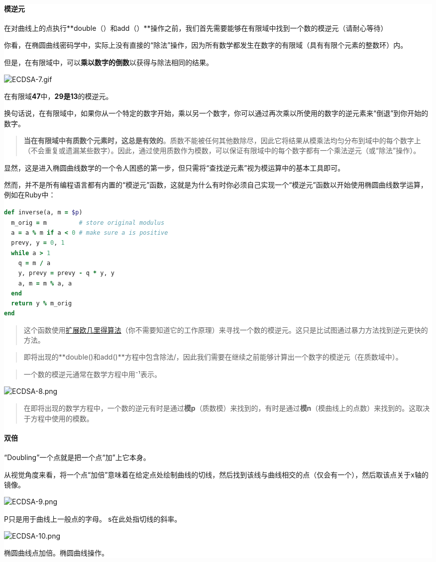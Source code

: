 ####  模逆元
在对曲线上的点执行**double（）和add（）**操作之前，我们首先需要能够在有限域中找到一个数的模逆元（请耐心等待）

你看，在椭圆曲线密码学中，实际上没有直接的“除法”操作，因为所有数学都发生在数字的有限域（具有有限个元素的整数环）内。

但是，在有限域中，可以**乘以数字的倒数**以获得与除法相同的结果。

![ECDSA-7.gif](img/ECDSA-7%20(1).gif)

在有限域**47**中，**29是13**的模逆元。

换句话说，在有限域中，如果你从一个特定的数字开始，乘以另一个数字，你可以通过再次乘以所使用的数字的逆元素来“倒退”到你开始的数字。

>**当在有限域中有质数个元素时，这总是有效的**。质数不能被任何其他数除尽，因此它将结果从模乘法均匀分布到域中的每个数字上（不会重复或遗漏某些数字）。因此，通过使用质数作为模数，可以保证有限域中的每个数字都有一个乘法逆元（或“除法”操作）。

显然，这是进入椭圆曲线数学的一个令人困惑的第一步，但只需将“查找逆元素”视为模运算中的基本工具即可。

然而，并不是所有编程语言都有内置的“模逆元”函数，这就是为什么有时你必须自己实现一个“模逆元”函数以开始使用椭圆曲线数学运算，例如在Ruby中：
```ruby
def inverse(a, m = $p)
  m_orig = m         # store original modulus
  a = a % m if a < 0 # make sure a is positive
  prevy, y = 0, 1
  while a > 1
    q = m / a
    y, prevy = prevy - q * y, y
    a, m = m % a, a
  end
  return y % m_orig
end
```
>这个函数使用[扩展欧几里得算法](http://www-math.ucdenver.edu/~wcherowi/courses/m5410/exeucalg.html)（你不需要知道它的工作原理）来寻找一个数的模逆元。这只是比试图通过暴力方法找到逆元更快的方法。

>即将出现的**double()和add()**方程中包含除法/，因此我们需要在继续之前能够计算出一个数字的模逆元（在质数域中）。

>一个数的模逆元通常在数学方程中用⁻¹表示。

![ECDSA-8.png](img/ECDSA-8%20(1).png)

>在即将出现的数学方程中，一个数的逆元有时是通过**模p**（质数模）来找到的，有时是通过**模n**（模曲线上的点数）来找到的。这取决于方程中使用的模数。

#### 双倍
“Doubling”一个点就是把一个点“加”上它本身。

从视觉角度来看，将一个点“加倍”意味着在给定点处绘制曲线的切线，然后找到该线与曲线相交的点（仅会有一个），然后取该点关于x轴的镜像。

![ECDSA-9.png](img/ECDSA-9%20(1).png)

P只是用于曲线上一般点的字母。
s在此处指切线的斜率。

![ECDSA-10.png](img/ECDSA-10%20(1).png)

椭圆曲线点加倍。椭圆曲线操作。
